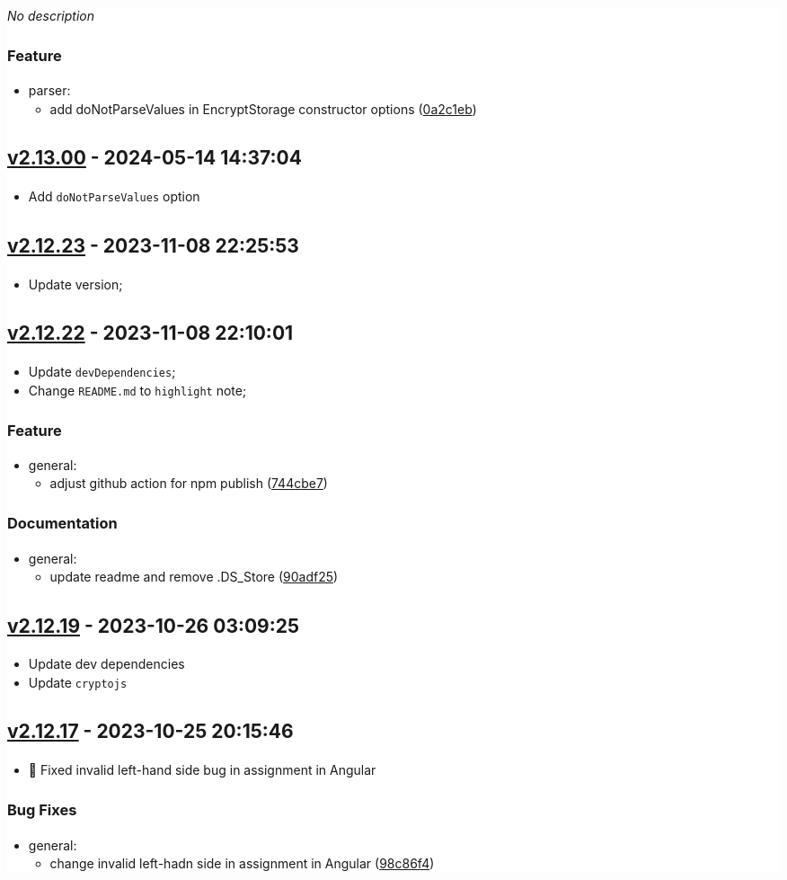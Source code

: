 *No description*

### Feature

- parser:
  - add doNotParseValues in EncryptStorage constructor options ([0a2c1eb](https://github.com/michelonsouza/encrypt-storage/commit/0a2c1eb62a256fcd0c2d096f13e3214aa1509294))

## [v2.13.00](https://github.com/michelonsouza/encrypt-storage/releases/tag/v2.13.00) - 2024-05-14 14:37:04

- Add `doNotParseValues` option

## [v2.12.23](https://github.com/michelonsouza/encrypt-storage/releases/tag/v2.12.23) - 2023-11-08 22:25:53

- Update version;

## [v2.12.22](https://github.com/michelonsouza/encrypt-storage/releases/tag/v2.12.22) - 2023-11-08 22:10:01

- Update `devDependencies`;
- Change `README.md` to `highlight` note;

### Feature

- general:
  - adjust github action for npm publish ([744cbe7](https://github.com/michelonsouza/encrypt-storage/commit/744cbe791897dd08ecf15350367621c618fdb67c))

### Documentation

- general:
  - update readme and remove .DS_Store ([90adf25](https://github.com/michelonsouza/encrypt-storage/commit/90adf25ba73bf11b372ff1ebfd596273fa97b07b))

## [v2.12.19](https://github.com/michelonsouza/encrypt-storage/releases/tag/v2.12.19) - 2023-10-26 03:09:25

- Update dev dependencies
- Update `cryptojs`

## [v2.12.17](https://github.com/michelonsouza/encrypt-storage/releases/tag/v2.12.17) - 2023-10-25 20:15:46

- 🚀  Fixed invalid left-hand side bug in assignment in Angular

### Bug Fixes

- general:
  - change invalid left-hadn side in assignment in Angular ([98c86f4](https://github.com/michelonsouza/encrypt-storage/commit/98c86f4ccc416aa666b070c5d6a8529fbd0204b0))
